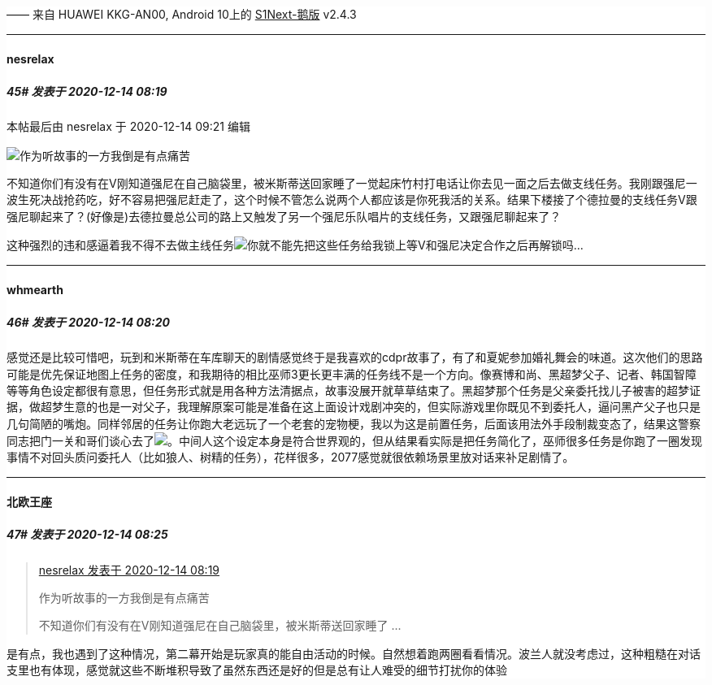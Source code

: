 —— 来自 HUAWEI KKG-AN00, Android 10上的 [S1Next-鹅版](https://github.com/ykrank/S1-Next/releases) v2.4.3







*****

####  nesrelax  
##### 45#       发表于 2020-12-14 08:19



 本帖最后由 nesrelax 于 2020-12-14 09:21 编辑 

<img src="https://static.saraba1st.com/image/smiley/face2017/001.png" referrerpolicy="no-referrer">作为听故事的一方我倒是有点痛苦

不知道你们有没有在V刚知道强尼在自己脑袋里，被米斯蒂送回家睡了一觉起床竹村打电话让你去见一面之后去做支线任务。我刚跟强尼一波生死决战抢药吃，好不容易把强尼赶走了，这个时候不管怎么说两个人都应该是你死我活的关系。结果下楼接了个德拉曼的支线任务V跟强尼聊起来了？(好像是)去德拉曼总公司的路上又触发了另一个强尼乐队唱片的支线任务，又跟强尼聊起来了？

这种强烈的违和感逼着我不得不去做主线任务<img src="https://static.saraba1st.com/image/smiley/face2017/143.png" referrerpolicy="no-referrer">你就不能先把这些任务给我锁上等V和强尼决定合作之后再解锁吗...







*****

####  whmearth  
##### 46#       发表于 2020-12-14 08:20




感觉还是比较可惜吧，玩到和米斯蒂在车库聊天的剧情感觉终于是我喜欢的cdpr故事了，有了和夏妮参加婚礼舞会的味道。这次他们的思路可能是优先保证地图上任务的密度，和我期待的相比巫师3更长更丰满的任务线不是一个方向。像赛博和尚、黑超梦父子、记者、韩国智障等等角色设定都很有意思，但任务形式就是用各种方法清据点，故事没展开就草草结束了。黑超梦那个任务是父亲委托找儿子被害的超梦证据，做超梦生意的也是一对父子，我理解原案可能是准备在这上面设计戏剧冲突的，但实际游戏里你既见不到委托人，逼问黑产父子也只是几句简陋的嘴炮。同样邻居的任务让你跑大老远玩了一个老套的宠物梗，我以为这是前置任务，后面该用法外手段制裁变态了，结果这警察同志把门一关和哥们谈心去了<img src="https://static.saraba1st.com/image/smiley/face2017/001.png" referrerpolicy="no-referrer">。中间人这个设定本身是符合世界观的，但从结果看实际是把任务简化了，巫师很多任务是你跑了一圈发现事情不对回头质问委托人（比如狼人、树精的任务），花样很多，2077感觉就很依赖场景里放对话来补足剧情了。







*****

####  北欧王座  
##### 47#       发表于 2020-12-14 08:25



<blockquote><a href="httphttps://bbs.saraba1st.com/2b/forum.php?mod=redirect&amp;goto=findpost&amp;pid=49712202&amp;ptid=1977419" target="_blank">nesrelax 发表于 2020-12-14 08:19</a>

作为听故事的一方我倒是有点痛苦

不知道你们有没有在V刚知道强尼在自己脑袋里，被米斯蒂送回家睡了 ...</blockquote>
是有点，我也遇到了这种情况，第二幕开始是玩家真的能自由活动的时候。自然想着跑两圈看看情况。波兰人就没考虑过，这种粗糙在对话支里也有体现，感觉就这些不断堆积导致了虽然东西还是好的但是总有让人难受的细节打扰你的体验




